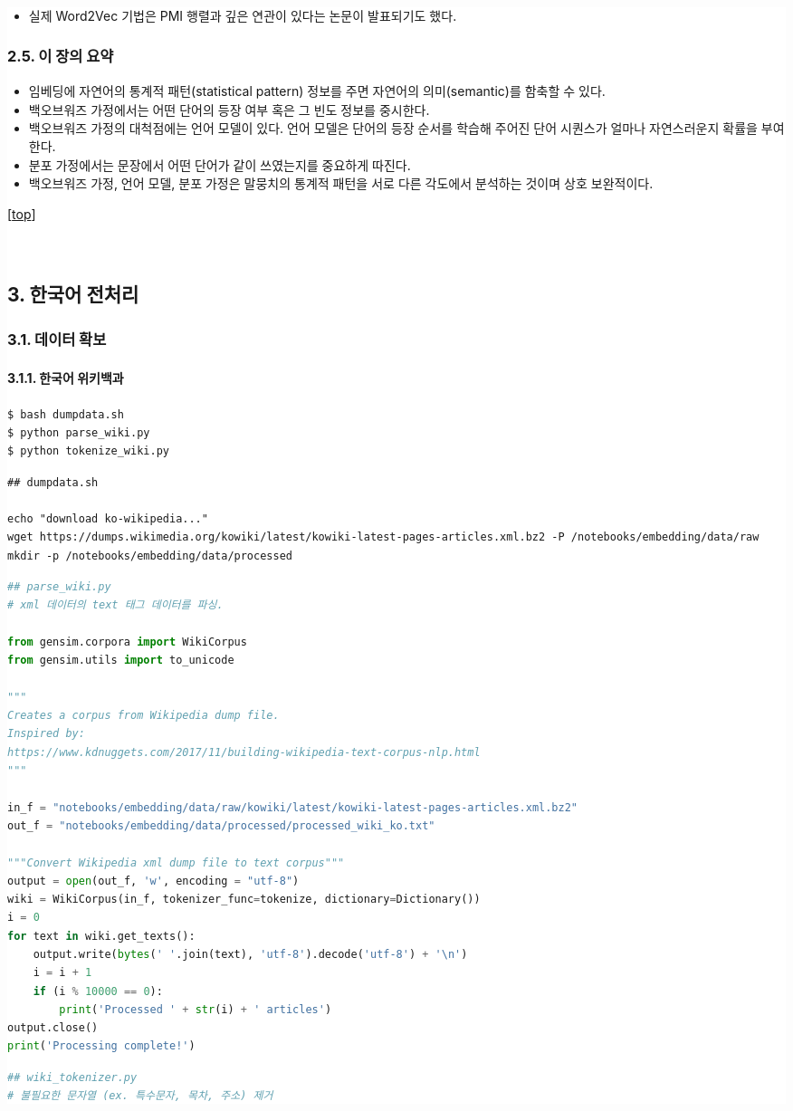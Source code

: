 * 실제 Word2Vec 기법은 PMI 행렬과 깊은 연관이 있다는 논문이 발표되기도 했다.

### 2.5. 이 장의 요약

* 임베딩에 자연어의 통계적 패턴(statistical pattern) 정보를 주면 자연어의 의미(semantic)를 함축할 수 있다.
* 백오브워즈 가정에서는 어떤 단어의 등장 여부 혹은 그 빈도 정보를 중시한다.
* 백오브워즈 가정의 대척점에는 언어 모델이 있다. 언어 모델은 단어의 등장 순서를 학습해 주어진 단어 시퀀스가 얼마나 자연스러운지 확률을 부여한다.
* 분포 가정에서는 문장에서 어떤 단어가 같이 쓰였는지를 중요하게 따진다.
* 백오브워즈 가정, 언어 모델, 분포 가정은 말뭉치의 통계적 패턴을 서로 다른 각도에서 분석하는 것이며 상호 보완적이다.

[[top](#top.)]

<br>

<div id='3.'/>

## 3. 한국어 전처리

### 3.1. 데이터 확보

#### 3.1.1. 한국어 위키백과

```
$ bash dumpdata.sh
$ python parse_wiki.py
$ python tokenize_wiki.py
```

```shell
## dumpdata.sh

echo "download ko-wikipedia..."
wget https://dumps.wikimedia.org/kowiki/latest/kowiki-latest-pages-articles.xml.bz2 -P /notebooks/embedding/data/raw
mkdir -p /notebooks/embedding/data/processed
```
```python
## parse_wiki.py
# xml 데이터의 text 태그 데이터를 파싱.

from gensim.corpora import WikiCorpus
from gensim.utils import to_unicode

"""
Creates a corpus from Wikipedia dump file.
Inspired by:
https://www.kdnuggets.com/2017/11/building-wikipedia-text-corpus-nlp.html
"""

in_f = "notebooks/embedding/data/raw/kowiki/latest/kowiki-latest-pages-articles.xml.bz2"
out_f = "notebooks/embedding/data/processed/processed_wiki_ko.txt"

"""Convert Wikipedia xml dump file to text corpus"""
output = open(out_f, 'w', encoding = "utf-8")
wiki = WikiCorpus(in_f, tokenizer_func=tokenize, dictionary=Dictionary())
i = 0
for text in wiki.get_texts():
    output.write(bytes(' '.join(text), 'utf-8').decode('utf-8') + '\n')
    i = i + 1
    if (i % 10000 == 0):
        print('Processed ' + str(i) + ' articles')
output.close()
print('Processing complete!')
```
```python
## wiki_tokenizer.py
# 불필요한 문자열 (ex. 특수문자, 목차, 주소) 제거
```